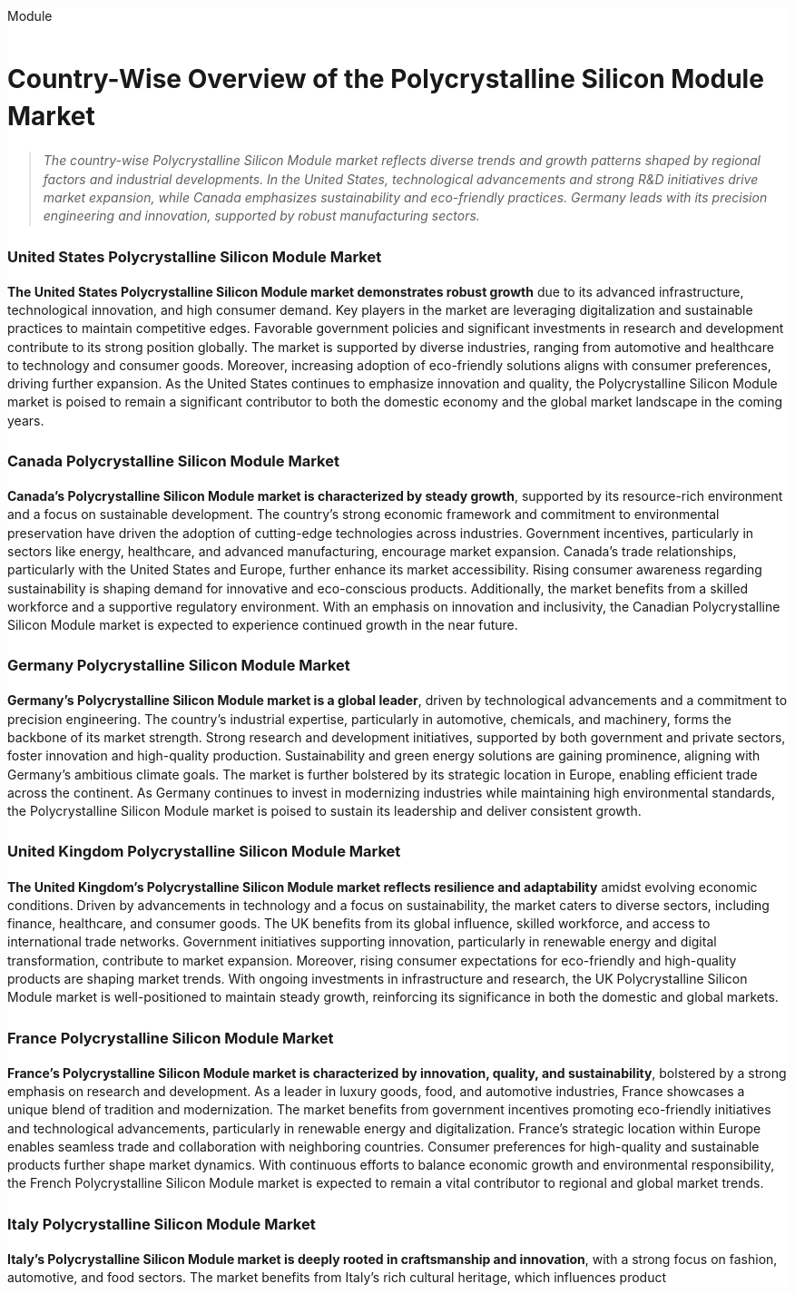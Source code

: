 Module</li></ul><h1><span class="">Country-Wise Overview of the Polycrystalline Silicon Module Market<br /></span></h1><blockquote><p><em><span class="">The country-wise Polycrystalline Silicon Module market reflects diverse trends and growth patterns shaped by regional factors and industrial developments. In the United States, technological advancements and strong R&amp;D initiatives drive market expansion, while Canada emphasizes sustainability and eco-friendly practices. Germany leads with its precision engineering and innovation, supported by robust manufacturing sectors.</span></em></p></blockquote><h3><strong>United States Polycrystalline Silicon Module Market</strong></h3><p><strong>The United States Polycrystalline Silicon Module market demonstrates robust growth</strong> due to its advanced infrastructure, technological innovation, and high consumer demand. Key players in the market are leveraging digitalization and sustainable practices to maintain competitive edges. Favorable government policies and significant investments in research and development contribute to its strong position globally. The market is supported by diverse industries, ranging from automotive and healthcare to technology and consumer goods. Moreover, increasing adoption of eco-friendly solutions aligns with consumer preferences, driving further expansion. As the United States continues to emphasize innovation and quality, the Polycrystalline Silicon Module market is poised to remain a significant contributor to both the domestic economy and the global market landscape in the coming years.</p><h3><strong>Canada Polycrystalline Silicon Module Market</strong></h3><p><strong>Canada&rsquo;s Polycrystalline Silicon Module market is characterized by steady growth</strong>, supported by its resource-rich environment and a focus on sustainable development. The country&rsquo;s strong economic framework and commitment to environmental preservation have driven the adoption of cutting-edge technologies across industries. Government incentives, particularly in sectors like energy, healthcare, and advanced manufacturing, encourage market expansion. Canada&rsquo;s trade relationships, particularly with the United States and Europe, further enhance its market accessibility. Rising consumer awareness regarding sustainability is shaping demand for innovative and eco-conscious products. Additionally, the market benefits from a skilled workforce and a supportive regulatory environment. With an emphasis on innovation and inclusivity, the Canadian Polycrystalline Silicon Module market is expected to experience continued growth in the near future.</p><h3><strong>Germany Polycrystalline Silicon Module Market</strong></h3><p><strong>Germany&rsquo;s Polycrystalline Silicon Module market is a global leader</strong>, driven by technological advancements and a commitment to precision engineering. The country&rsquo;s industrial expertise, particularly in automotive, chemicals, and machinery, forms the backbone of its market strength. Strong research and development initiatives, supported by both government and private sectors, foster innovation and high-quality production. Sustainability and green energy solutions are gaining prominence, aligning with Germany&rsquo;s ambitious climate goals. The market is further bolstered by its strategic location in Europe, enabling efficient trade across the continent. As Germany continues to invest in modernizing industries while maintaining high environmental standards, the Polycrystalline Silicon Module market is poised to sustain its leadership and deliver consistent growth.</p><h3><strong>United Kingdom Polycrystalline Silicon Module Market</strong></h3><p><strong>The United Kingdom&rsquo;s Polycrystalline Silicon Module market reflects resilience and adaptability</strong> amidst evolving economic conditions. Driven by advancements in technology and a focus on sustainability, the market caters to diverse sectors, including finance, healthcare, and consumer goods. The UK benefits from its global influence, skilled workforce, and access to international trade networks. Government initiatives supporting innovation, particularly in renewable energy and digital transformation, contribute to market expansion. Moreover, rising consumer expectations for eco-friendly and high-quality products are shaping market trends. With ongoing investments in infrastructure and research, the UK Polycrystalline Silicon Module market is well-positioned to maintain steady growth, reinforcing its significance in both the domestic and global markets.</p><h3><strong>France Polycrystalline Silicon Module Market</strong></h3><p><strong>France&rsquo;s Polycrystalline Silicon Module market is characterized by innovation, quality, and sustainability</strong>, bolstered by a strong emphasis on research and development. As a leader in luxury goods, food, and automotive industries, France showcases a unique blend of tradition and modernization. The market benefits from government incentives promoting eco-friendly initiatives and technological advancements, particularly in renewable energy and digitalization. France&rsquo;s strategic location within Europe enables seamless trade and collaboration with neighboring countries. Consumer preferences for high-quality and sustainable products further shape market dynamics. With continuous efforts to balance economic growth and environmental responsibility, the French Polycrystalline Silicon Module market is expected to remain a vital contributor to regional and global market trends.</p><h3><strong>Italy Polycrystalline Silicon Module Market</strong></h3><p><strong>Italy&rsquo;s Polycrystalline Silicon Module market is deeply rooted in craftsmanship and innovation</strong>, with a strong focus on fashion, automotive, and food sectors. The market benefits from Italy&rsquo;s rich cultural heritage, which influences product